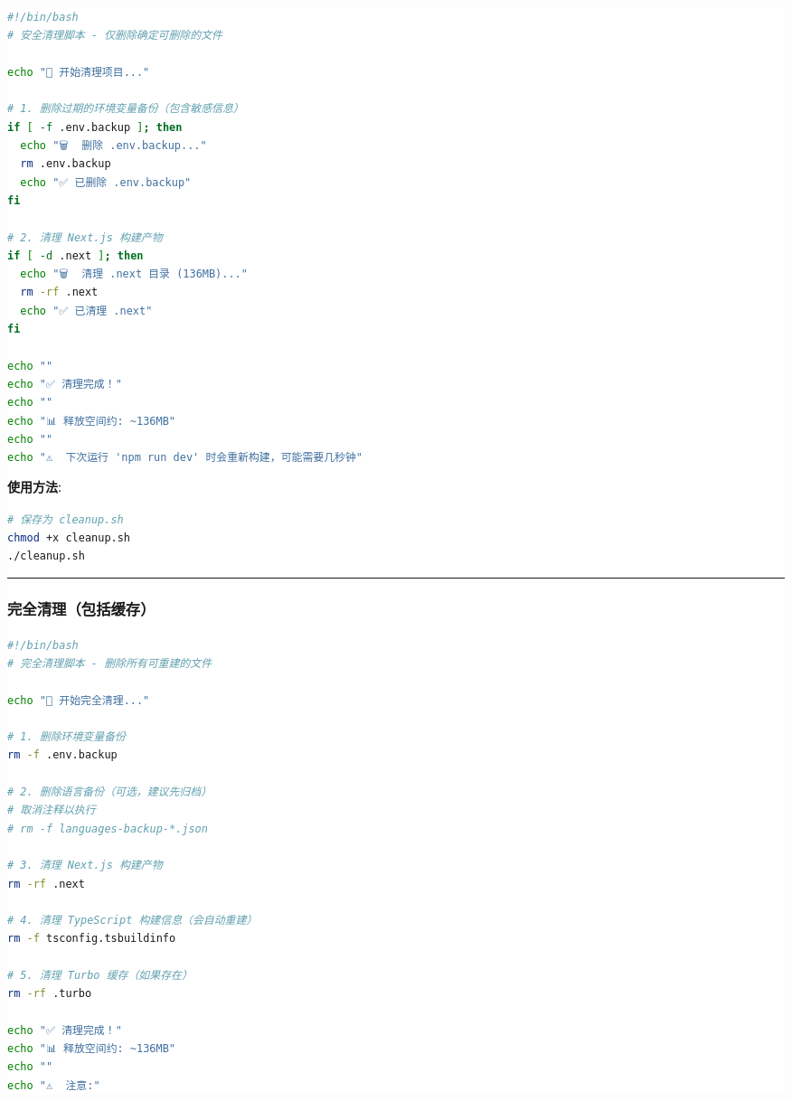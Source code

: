 ```bash
#!/bin/bash
# 安全清理脚本 - 仅删除确定可删除的文件

echo "🧹 开始清理项目..."

# 1. 删除过期的环境变量备份（包含敏感信息）
if [ -f .env.backup ]; then
  echo "🗑️  删除 .env.backup..."
  rm .env.backup
  echo "✅ 已删除 .env.backup"
fi

# 2. 清理 Next.js 构建产物
if [ -d .next ]; then
  echo "🗑️  清理 .next 目录 (136MB)..."
  rm -rf .next
  echo "✅ 已清理 .next"
fi

echo ""
echo "✅ 清理完成！"
echo ""
echo "📊 释放空间约: ~136MB"
echo ""
echo "⚠️  下次运行 'npm run dev' 时会重新构建，可能需要几秒钟"
```

**使用方法**:
```bash
# 保存为 cleanup.sh
chmod +x cleanup.sh
./cleanup.sh
```

---

### 完全清理（包括缓存）

```bash
#!/bin/bash
# 完全清理脚本 - 删除所有可重建的文件

echo "🧹 开始完全清理..."

# 1. 删除环境变量备份
rm -f .env.backup

# 2. 删除语言备份（可选，建议先归档）
# 取消注释以执行
# rm -f languages-backup-*.json

# 3. 清理 Next.js 构建产物
rm -rf .next

# 4. 清理 TypeScript 构建信息（会自动重建）
rm -f tsconfig.tsbuildinfo

# 5. 清理 Turbo 缓存（如果存在）
rm -rf .turbo

echo "✅ 清理完成！"
echo "📊 释放空间约: ~136MB"
echo ""
echo "⚠️  注意:"
```